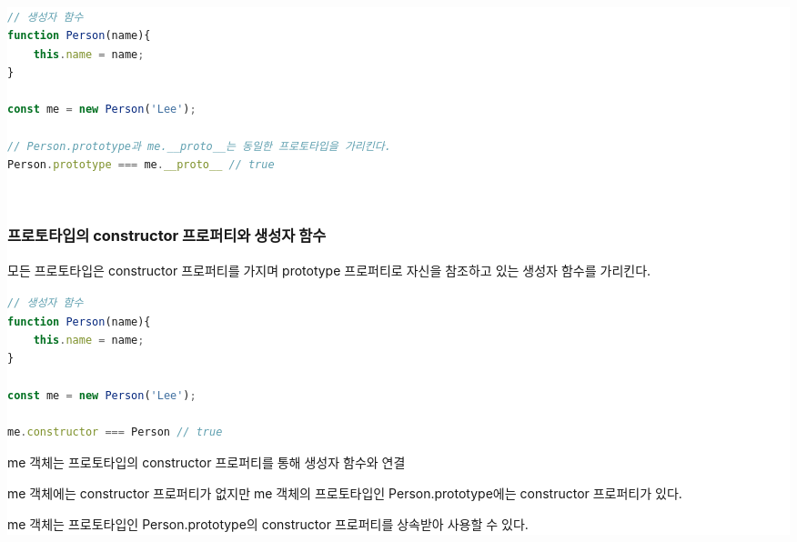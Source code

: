 ```js
// 생성자 함수
function Person(name){
    this.name = name;
}

const me = new Person('Lee');

// Person.prototype과 me.__proto__는 동일한 프로토타입을 가리킨다.
Person.prototype === me.__proto__ // true
```



<br>

### 프로토타입의 constructor 프로퍼티와 생성자 함수

모든 프로토타입은 constructor 프로퍼티를 가지며 prototype 프로퍼티로 자신을 참조하고 있는 생성자 함수를 가리킨다.

```js
// 생성자 함수
function Person(name){
    this.name = name;
}

const me = new Person('Lee');

me.constructor === Person // true
```

me 객체는 프로토타입의 constructor 프로퍼티를 통해 생성자 함수와 연결

me 객체에는 constructor 프로퍼티가 없지만 me 객체의 프로토타입인 Person.prototype에는 constructor 프로퍼티가 있다.

me 객체는 프로토타입인 Person.prototype의 constructor 프로퍼티를 상속받아 사용할 수 있다.
